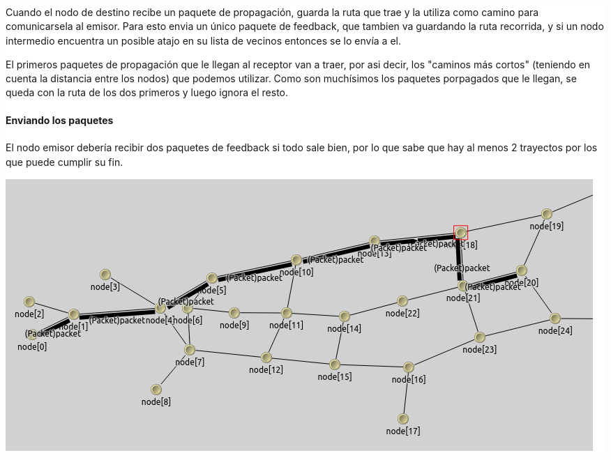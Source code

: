 Cuando el nodo de destino recibe un paquete de propagación, guarda la ruta que trae y la utiliza como camino para comunicarsela al emisor. Para esto envia un único paquete de feedback, que tambien va guardando la ruta recorrida, y si un nodo intermedio encuentra un posible atajo en su lista de vecinos entonces se lo envía a el.

El primeros paquetes de propagación que le llegan al receptor van a traer, por asi decir, los "caminos más cortos" (teniendo en cuenta la distancia entre los nodos) que podemos utilizar. Como son muchísimos los paquetes porpagados que le llegan, se queda con la ruta de los dos primeros y luego ignora el resto.

#### Enviando los paquetes
El nodo emisor debería recibir dos paquetes de feedback si todo sale bien, por lo que sabe que hay al menos 2 trayectos por los que puede cumplir su fin.

![](img/Red2.png)
